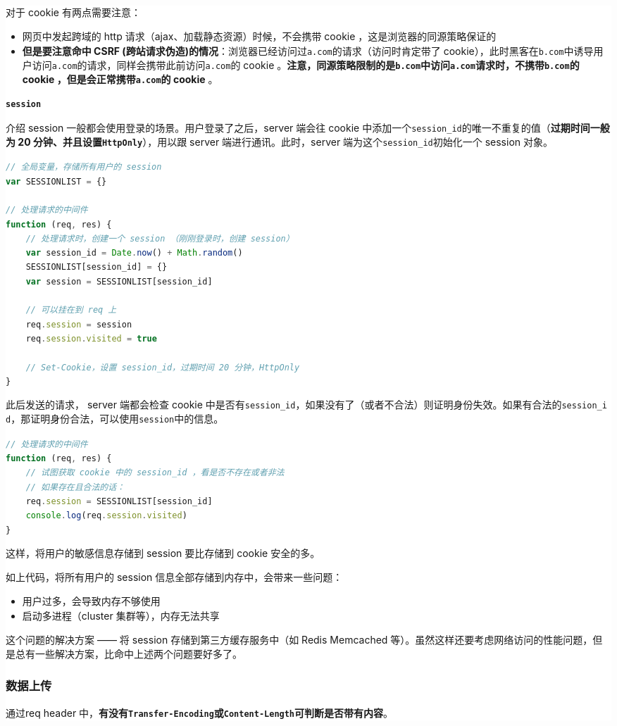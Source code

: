 对于 cookie 有两点需要注意：

- 网页中发起跨域的 http 请求（ajax、加载静态资源）时候，不会携带 cookie ，这是浏览器的同源策略保证的
- **但是要注意命中 CSRF (跨站请求伪造)的情况**：浏览器已经访问过`a.com`的请求（访问时肯定带了 cookie），此时黑客在`b.com`中诱导用户访问`a.com`的请求，同样会携带此前访问`a.com`的 cookie 。**注意，同源策略限制的是`b.com`中访问`a.com`请求时，不携带`b.com`的 cookie ，但是会正常携带`a.com`的 cookie** 。


**`session`**

介绍 session 一般都会使用登录的场景。用户登录了之后，server 端会往 cookie 中添加一个`session_id`的唯一不重复的值（**过期时间一般为 20 分钟、并且设置`HttpOnly`**），用以跟 server 端进行通讯。此时，server 端为这个`session_id`初始化一个 session 对象。

```js
// 全局变量，存储所有用户的 session
var SESSIONLIST = {}

// 处理请求的中间件
function (req, res) {
    // 处理请求时，创建一个 session （刚刚登录时，创建 session）
    var session_id = Date.now() + Math.random()
    SESSIONLIST[session_id] = {}
    var session = SESSIONLIST[session_id]

    // 可以挂在到 req 上
    req.session = session
    req.session.visited = true

    // Set-Cookie，设置 session_id，过期时间 20 分钟，HttpOnly
}
```

此后发送的请求， server 端都会检查 cookie 中是否有`session_id`，如果没有了（或者不合法）则证明身份失效。如果有合法的`session_id`，那证明身份合法，可以使用`session`中的信息。

```js
// 处理请求的中间件
function (req, res) {
    // 试图获取 cookie 中的 session_id ，看是否不存在或者非法
    // 如果存在且合法的话：
    req.session = SESSIONLIST[session_id]
    console.log(req.session.visited)
}
```

这样，将用户的敏感信息存储到 session 要比存储到 cookie 安全的多。

如上代码，将所有用户的 session 信息全部存储到内存中，会带来一些问题：

- 用户过多，会导致内存不够使用
- 启动多进程（cluster 集群等），内存无法共享

这个问题的解决方案 —— 将 session 存储到第三方缓存服务中（如 Redis Memcached 等）。虽然这样还要考虑网络访问的性能问题，但是总有一些解决方案，比命中上述两个问题要好多了。

### 数据上传

通过req header 中，**有没有`Transfer-Encoding`或`Content-Length`可判断是否带有内容**。

